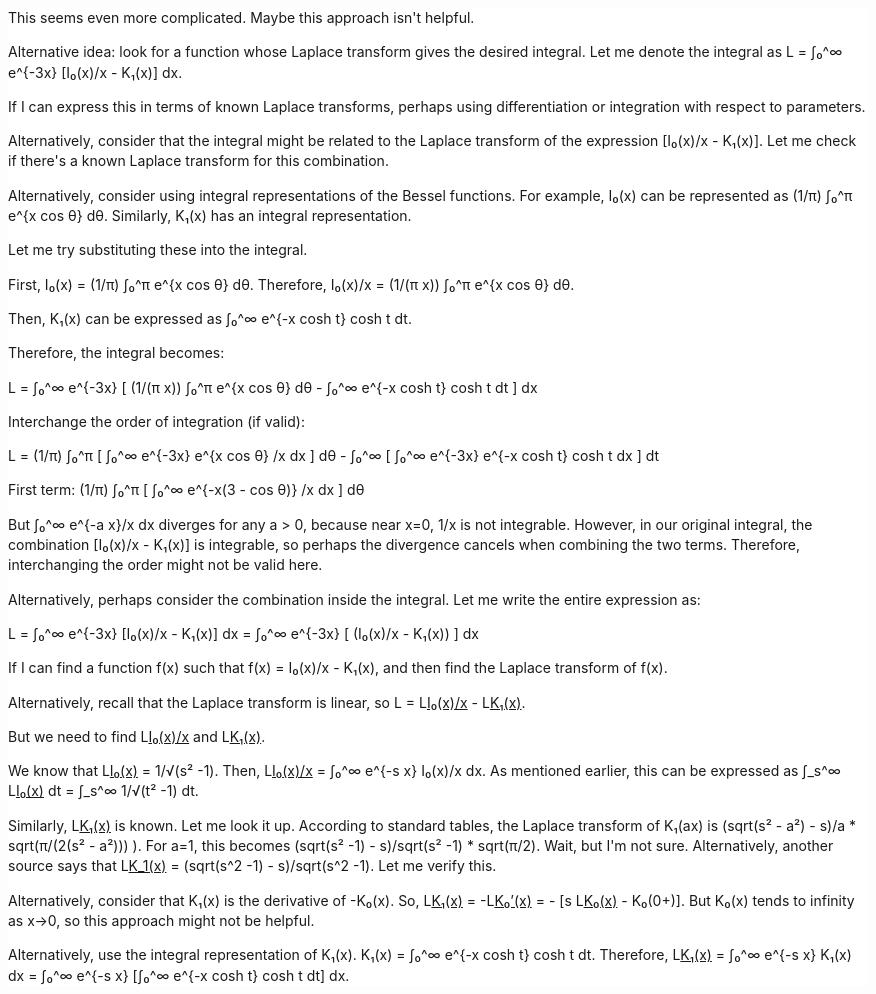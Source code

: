 This seems even more complicated. Maybe this approach isn't helpful. 

Alternative idea: look for a function whose Laplace transform gives the desired integral. Let me denote the integral as L = ∫₀^∞ e^{-3x} [I₀(x)/x - K₁(x)] dx. 

If I can express this in terms of known Laplace transforms, perhaps using differentiation or integration with respect to parameters. 

Alternatively, consider that the integral might be related to the Laplace transform of the expression [I₀(x)/x - K₁(x)]. Let me check if there's a known Laplace transform for this combination. 

Alternatively, consider using integral representations of the Bessel functions. For example, I₀(x) can be represented as (1/π) ∫₀^π e^{x cos θ} dθ. Similarly, K₁(x) has an integral representation. 

Let me try substituting these into the integral. 

First, I₀(x) = (1/π) ∫₀^π e^{x cos θ} dθ. Therefore, I₀(x)/x = (1/(π x)) ∫₀^π e^{x cos θ} dθ. 

Then, K₁(x) can be expressed as ∫₀^∞ e^{-x cosh t} cosh t dt. 

Therefore, the integral becomes: 

L = ∫₀^∞ e^{-3x} [ (1/(π x)) ∫₀^π e^{x cos θ} dθ - ∫₀^∞ e^{-x cosh t} cosh t dt ] dx 

Interchange the order of integration (if valid): 

L = (1/π) ∫₀^π [ ∫₀^∞ e^{-3x} e^{x cos θ} /x dx ] dθ - ∫₀^∞ [ ∫₀^∞ e^{-3x} e^{-x cosh t} cosh t dx ] dt 

First term: (1/π) ∫₀^π [ ∫₀^∞ e^{-x(3 - cos θ)} /x dx ] dθ 

But ∫₀^∞ e^{-a x}/x dx diverges for any a > 0, because near x=0, 1/x is not integrable. However, in our original integral, the combination [I₀(x)/x - K₁(x)] is integrable, so perhaps the divergence cancels when combining the two terms. Therefore, interchanging the order might not be valid here. 

Alternatively, perhaps consider the combination inside the integral. Let me write the entire expression as:

L = ∫₀^∞ e^{-3x} [I₀(x)/x - K₁(x)] dx = ∫₀^∞ e^{-3x} [ (I₀(x)/x - K₁(x)) ] dx 

If I can find a function f(x) such that f(x) = I₀(x)/x - K₁(x), and then find the Laplace transform of f(x). 

Alternatively, recall that the Laplace transform is linear, so L = L[I₀(x)/x](3) - L[K₁(x)](3). 

But we need to find L[I₀(x)/x](s) and L[K₁(x)](s). 

We know that L[I₀(x)](s) = 1/√(s² -1). Then, L[I₀(x)/x](s) = ∫₀^∞ e^{-s x} I₀(x)/x dx. As mentioned earlier, this can be expressed as ∫_s^∞ L[I₀(x)](t) dt = ∫_s^∞ 1/√(t² -1) dt. 

Similarly, L[K₁(x)](s) is known. Let me look it up. According to standard tables, the Laplace transform of K₁(ax) is (sqrt(s² - a²) - s)/a * sqrt(π/(2(s² - a²))) ). For a=1, this becomes (sqrt(s² -1) - s)/sqrt(s² -1) * sqrt(π/2). Wait, but I'm not sure. Alternatively, another source says that L[K_1(x)](s) = (sqrt(s^2 -1) - s)/sqrt(s^2 -1). Let me verify this. 

Alternatively, consider that K₁(x) is the derivative of -K₀(x). So, L[K₁(x)](s) = -L[K₀’(x)](s) = - [s L[K₀(x)](s) - K₀(0+)]. But K₀(x) tends to infinity as x→0, so this approach might not be helpful. 

Alternatively, use the integral representation of K₁(x). K₁(x) = ∫₀^∞ e^{-x cosh t} cosh t dt. Therefore, L[K₁(x)](s) = ∫₀^∞ e^{-s x} K₁(x) dx = ∫₀^∞ e^{-s x} [∫₀^∞ e^{-x cosh t} cosh t dt] dx. 
